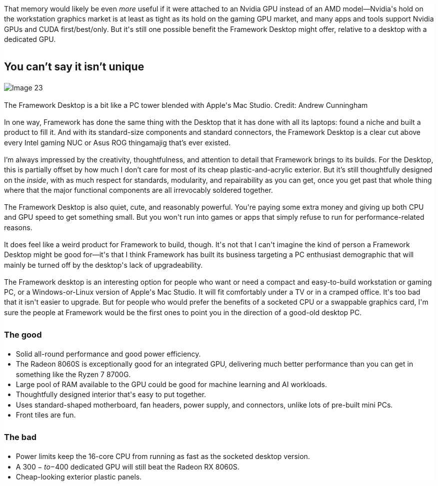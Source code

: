 That memory would likely be even _more_ useful if it were attached to an Nvidia GPU instead of an AMD model—Nvidia's hold on the workstation graphics market is at least as tight as its hold on the gaming GPU market, and many apps and tools support Nvidia GPUs and CUDA first/best/only. But it's still one possible benefit the Framework Desktop might offer, relative to a desktop with a dedicated GPU.

You can’t say it isn’t unique
-----------------------------

![Image 23](https://cdn.arstechnica.net/wp-content/uploads/2025/08/IMG_3371.jpeg)

The Framework Desktop is a bit like a PC tower blended with Apple's Mac Studio.  Credit: Andrew Cunningham

In one way, Framework has done the same thing with the Desktop that it has done with all its laptops: found a niche and built a product to fill it. And with its standard-size components and standard connectors, the Framework Desktop is a clear cut above every Intel gaming NUC or Asus ROG thingamajig that’s ever existed.

I’m always impressed by the creativity, thoughtfulness, and attention to detail that Framework brings to its builds. For the Desktop, this is partially offset by how much I don’t care for most of its cheap plastic-and-acrylic exterior. But it’s still thoughtfully designed on the _inside_, with as much respect for standards, modularity, and repairability as you can get, once you get past that whole thing where that the major functional components are all irrevocably soldered together.

The Framework Desktop is also quiet, cute, and reasonably powerful. You're paying some extra money and giving up both CPU and GPU speed to get something small. But you won't run into games or apps that simply refuse to run for performance-related reasons.

It does feel like a weird product for Framework to build, though. It's not that I can't imagine the kind of person a Framework Desktop might be good for—it's that I think Framework has built its business targeting a PC enthusiast demographic that will mainly be turned off by the desktop's lack of upgradeability.

The Framework desktop is an interesting option for people who want or need a compact and easy-to-build workstation or gaming PC, or a Windows-or-Linux version of Apple's Mac Studio. It will fit comfortably under a TV or in a cramped office. It's too bad that it isn't easier to upgrade. But for people who would prefer the benefits of a socketed CPU or a swappable graphics card, I'm sure the people at Framework would be the first ones to point you in the direction of a good-old desktop PC.

### The good

*   Solid all-round performance and good power efficiency.
*   The Radeon 8060S is exceptionally good for an integrated GPU, delivering much better performance than you can get in something like the Ryzen 7 8700G.
*   Large pool of RAM available to the GPU could be good for machine learning and AI workloads.
*   Thoughtfully designed interior that's easy to put together.
*   Uses standard-shaped motherboard, fan headers, power supply, and connectors, unlike lots of pre-built mini PCs.
*   Front tiles are fun.

### The bad

*   Power limits keep the 16-core CPU from running as fast as the socketed desktop version.
*   A $300-to-$400 dedicated GPU will still beat the Radeon RX 8060S.
*   Cheap-looking exterior plastic panels.

